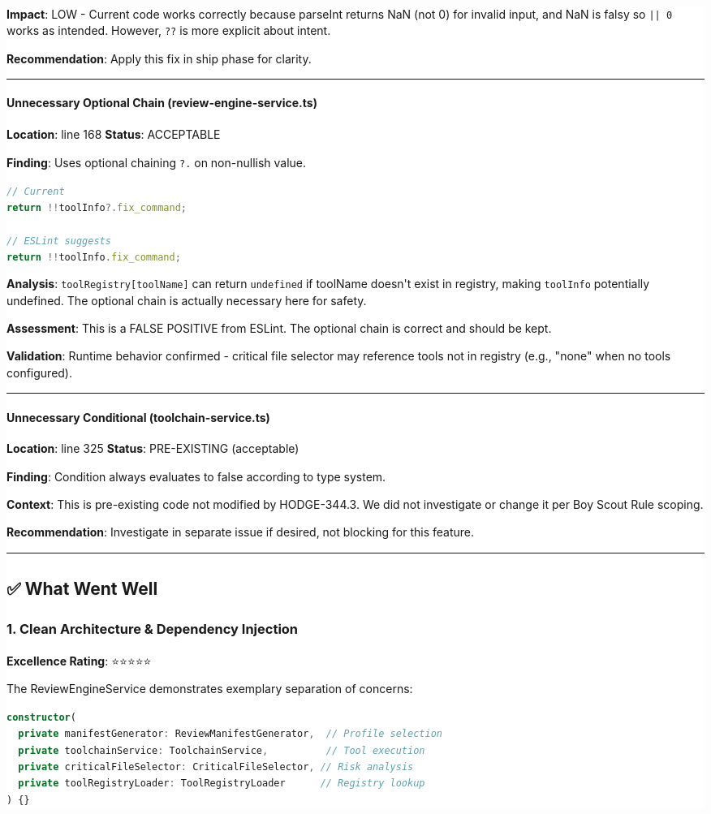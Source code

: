 **Impact**: LOW - Current code works correctly because parseInt returns NaN (not 0) for invalid input, and NaN is falsy so `|| 0` works as intended. However, `??` is more explicit about intent.

**Recommendation**: Apply this fix in ship phase for clarity.

---

#### Unnecessary Optional Chain (review-engine-service.ts)
**Location**: line 168
**Status**: ACCEPTABLE

**Finding**: Uses optional chaining `?.` on non-nullish value.

```typescript
// Current
return !!toolInfo?.fix_command;

// ESLint suggests
return !!toolInfo.fix_command;
```

**Analysis**: `toolRegistry[toolName]` can return `undefined` if toolName doesn't exist in registry, making `toolInfo` potentially undefined. The optional chain is actually necessary here for safety.

**Assessment**: This is a FALSE POSITIVE from ESLint. The optional chain is correct and should be kept.

**Validation**: Runtime behavior confirmed - critical file selector may reference tools not in registry (e.g., "none" when no tools configured).

---

#### Unnecessary Conditional (toolchain-service.ts)
**Location**: line 325
**Status**: PRE-EXISTING (acceptable)

**Finding**: Condition always evaluates to false according to type system.

**Context**: This is pre-existing code not modified by HODGE-344.3. We did not investigate or change it per Boy Scout Rule scoping.

**Recommendation**: Investigate in separate issue if desired, not blocking for this feature.

---

## ✅ What Went Well

### 1. Clean Architecture & Dependency Injection
**Excellence Rating**: ⭐⭐⭐⭐⭐

The ReviewEngineService demonstrates exemplary separation of concerns:

```typescript
constructor(
  private manifestGenerator: ReviewManifestGenerator,  // Profile selection
  private toolchainService: ToolchainService,          // Tool execution
  private criticalFileSelector: CriticalFileSelector, // Risk analysis
  private toolRegistryLoader: ToolRegistryLoader      // Registry lookup
) {}
```
